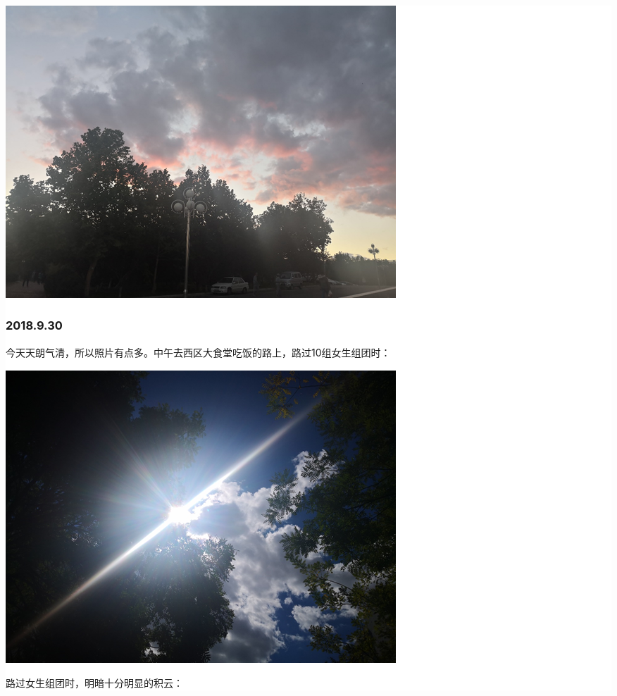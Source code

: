 ![](../.gitbook/assets/image%20%2860%29.png)

### 2018.9.30

今天天朗气清，所以照片有点多。中午去西区大食堂吃饭的路上，路过10组女生组团时：

![](../.gitbook/assets/image%20%2867%29.png)

路过女生组团时，明暗十分明显的积云：
